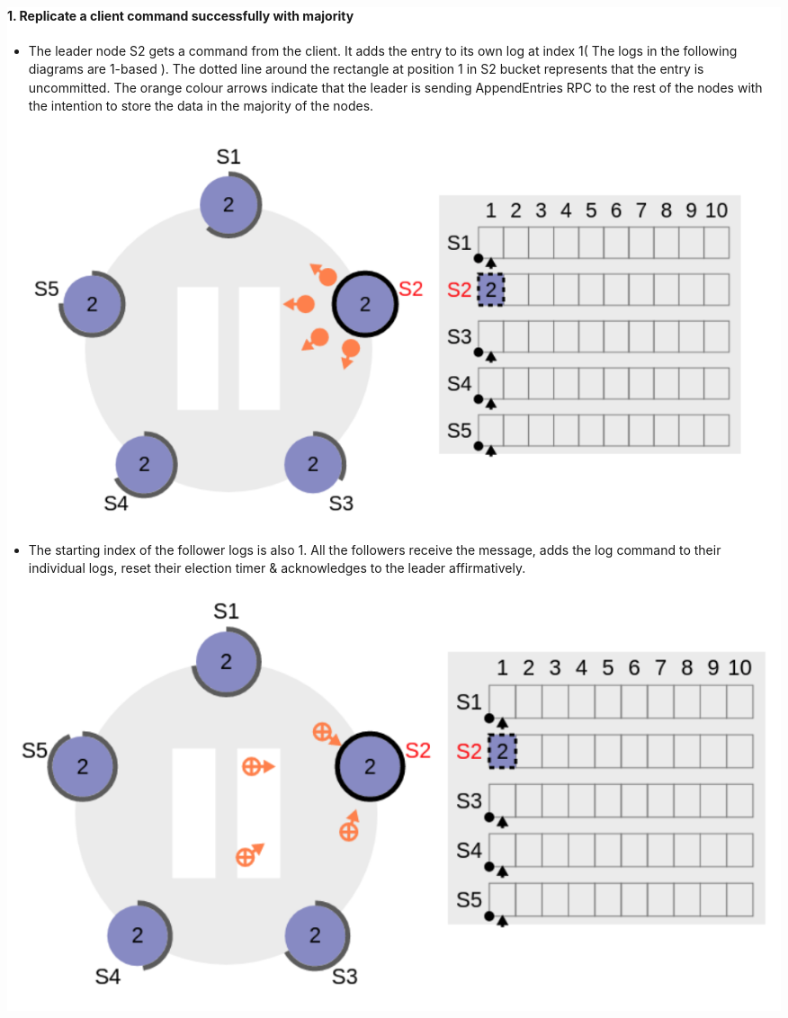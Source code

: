 #### 1. Replicate a client command successfully with majority
* The leader node S2 gets a command from the client. It adds the entry to its own log at index 1( The logs in the following diagrams are 1-based ). The dotted line around the rectangle at position 1 in S2 bucket represents that the entry is uncommitted. The orange colour arrows indicate that the leader is sending AppendEntries RPC to the rest of the nodes with the intention to store the data in the majority of the nodes.

![](./images/algorithm_consensus_raft_success_1.png)

* The starting index of the follower logs is also 1. All the followers receive the message, adds the log command to their individual logs, reset their election timer & acknowledges to the leader affirmatively.

![](./images/algorithm_consensus_raft_success_2.png)
